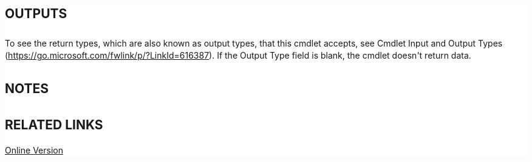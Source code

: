 ## OUTPUTS

###  
To see the return types, which are also known as output types, that this cmdlet accepts, see Cmdlet Input and Output Types (https://go.microsoft.com/fwlink/p/?LinkId=616387). If the Output Type field is blank, the cmdlet doesn't return data.

## NOTES

## RELATED LINKS

[Online Version](https://technet.microsoft.com/library/8f54a77c-7a5c-446f-b661-022c7e53f5c0.aspx)

